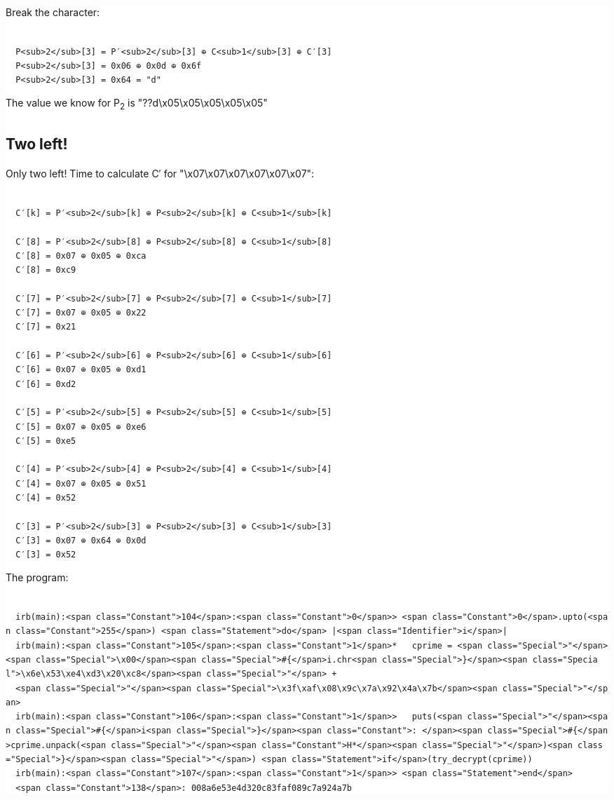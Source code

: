 Break the character:

```

  P<sub>2</sub>[3] = P′<sub>2</sub>[3] ⊕ C<sub>1</sub>[3] ⊕ C′[3]
  P<sub>2</sub>[3] = 0x06 ⊕ 0x0d ⊕ 0x6f
  P<sub>2</sub>[3] = 0x64 = "d"
```

The value we know for P<sub>2</sub> is "??d\\x05\\x05\\x05\\x05\\x05"

## Two left!

Only two left! Time to calculate C′ for "\\x07\\x07\\x07\\x07\\x07\\x07":

```

  C′[k] = P′<sub>2</sub>[k] ⊕ P<sub>2</sub>[k] ⊕ C<sub>1</sub>[k]

  C′[8] = P′<sub>2</sub>[8] ⊕ P<sub>2</sub>[8] ⊕ C<sub>1</sub>[8]
  C′[8] = 0x07 ⊕ 0x05 ⊕ 0xca
  C′[8] = 0xc9

  C′[7] = P′<sub>2</sub>[7] ⊕ P<sub>2</sub>[7] ⊕ C<sub>1</sub>[7]
  C′[7] = 0x07 ⊕ 0x05 ⊕ 0x22
  C′[7] = 0x21

  C′[6] = P′<sub>2</sub>[6] ⊕ P<sub>2</sub>[6] ⊕ C<sub>1</sub>[6]
  C′[6] = 0x07 ⊕ 0x05 ⊕ 0xd1
  C′[6] = 0xd2

  C′[5] = P′<sub>2</sub>[5] ⊕ P<sub>2</sub>[5] ⊕ C<sub>1</sub>[5]
  C′[5] = 0x07 ⊕ 0x05 ⊕ 0xe6
  C′[5] = 0xe5

  C′[4] = P′<sub>2</sub>[4] ⊕ P<sub>2</sub>[4] ⊕ C<sub>1</sub>[4]
  C′[4] = 0x07 ⊕ 0x05 ⊕ 0x51
  C′[4] = 0x52

  C′[3] = P′<sub>2</sub>[3] ⊕ P<sub>2</sub>[3] ⊕ C<sub>1</sub>[3]
  C′[3] = 0x07 ⊕ 0x64 ⊕ 0x0d
  C′[3] = 0x52
```

The program:

```

  irb(main):<span class="Constant">104</span>:<span class="Constant">0</span>> <span class="Constant">0</span>.upto(<span class="Constant">255</span>) <span class="Statement">do</span> |<span class="Identifier">i</span>|
  irb(main):<span class="Constant">105</span>:<span class="Constant">1</span>*   cprime = <span class="Special">"</span><span class="Special">\x00</span><span class="Special">#{</span>i.chr<span class="Special">}</span><span class="Special">\x6e\x53\xe4\xd3\x20\xc8</span><span class="Special">"</span> + 
  <span class="Special">"</span><span class="Special">\x3f\xaf\x08\x9c\x7a\x92\x4a\x7b</span><span class="Special">"</span>
  irb(main):<span class="Constant">106</span>:<span class="Constant">1</span>>   puts(<span class="Special">"</span><span class="Special">#{</span>i<span class="Special">}</span><span class="Constant">: </span><span class="Special">#{</span>cprime.unpack(<span class="Special">"</span><span class="Constant">H*</span><span class="Special">"</span>)<span class="Special">}</span><span class="Special">"</span>) <span class="Statement">if</span>(try_decrypt(cprime))
  irb(main):<span class="Constant">107</span>:<span class="Constant">1</span>> <span class="Statement">end</span>
  <span class="Constant">138</span>: 008a6e53e4d320c83faf089c7a924a7b
```
